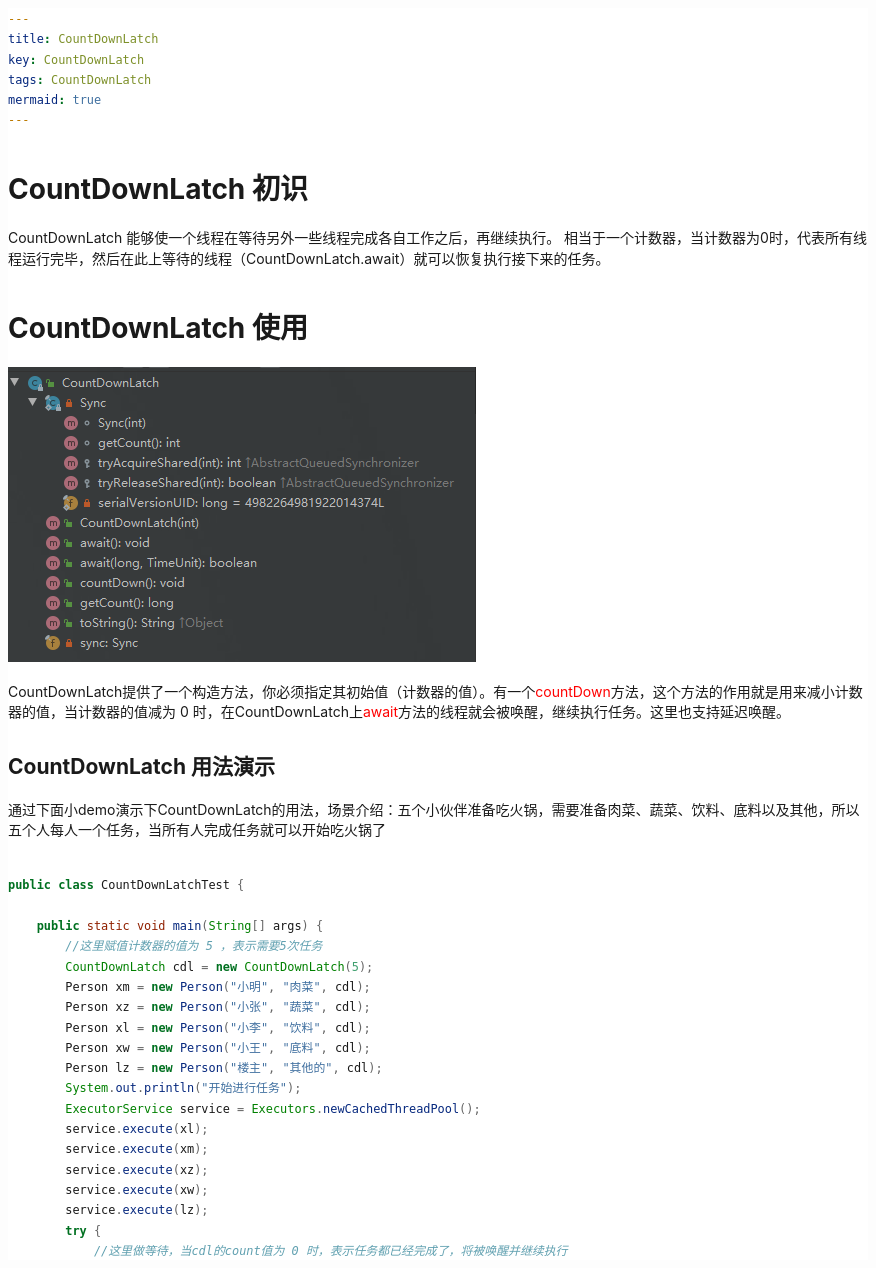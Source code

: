 ```yaml
---
title: CountDownLatch
key: CountDownLatch
tags: CountDownLatch
mermaid: true
---
```




# CountDownLatch 初识

CountDownLatch 能够使一个线程在等待另外一些线程完成各自工作之后，再继续执行。
相当于一个计数器，当计数器为0时，代表所有线程运行完毕，然后在此上等待的线程（CountDownLatch.await）就可以恢复执行接下来的任务。


# CountDownLatch 使用
![avatar](/assets/images/CountDownLatch.png)

CountDownLatch提供了一个构造方法，你必须指定其初始值（计数器的值）。有一个<font color=red>countDown</font>方法，这个方法的作用就是用来减小计数器的值，当计数器的值减为 0 时，在CountDownLatch上<font color=red>await</font>方法的线程就会被唤醒，继续执行任务。这里也支持延迟唤醒。

## CountDownLatch 用法演示

通过下面小demo演示下CountDownLatch的用法，场景介绍：五个小伙伴准备吃火锅，需要准备肉菜、蔬菜、饮料、底料以及其他，所以五个人每人一个任务，当所有人完成任务就可以开始吃火锅了

```java

public class CountDownLatchTest {

    public static void main(String[] args) {
        //这里赋值计数器的值为 5 ，表示需要5次任务
        CountDownLatch cdl = new CountDownLatch(5);
        Person xm = new Person("小明", "肉菜", cdl);
        Person xz = new Person("小张", "蔬菜", cdl);
        Person xl = new Person("小李", "饮料", cdl);
        Person xw = new Person("小王", "底料", cdl);
        Person lz = new Person("楼主", "其他的", cdl);
        System.out.println("开始进行任务");
        ExecutorService service = Executors.newCachedThreadPool();
        service.execute(xl);
        service.execute(xm);
        service.execute(xz);
        service.execute(xw);
        service.execute(lz);
        try {
            //这里做等待，当cdl的count值为 0 时，表示任务都已经完成了，将被唤醒并继续执行
```